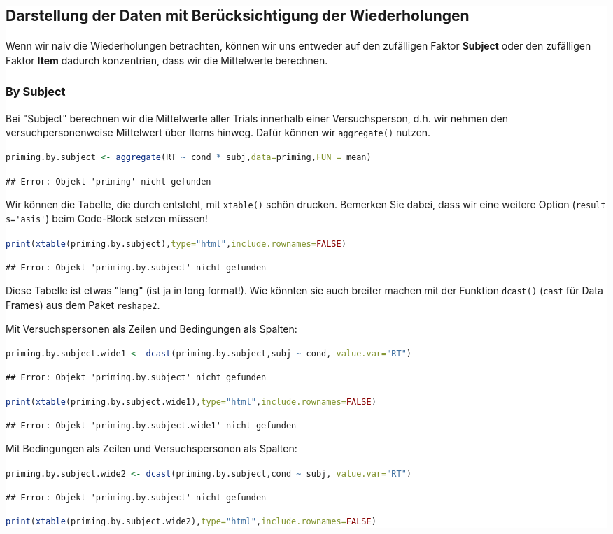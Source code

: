 ## Darstellung der Daten mit Berücksichtigung der Wiederholungen
Wenn wir naiv die Wiederholungen betrachten, können wir uns entweder auf den zufälligen Faktor **Subject** oder den zufälligen Faktor **Item** dadurch konzentrien, dass wir die Mittelwerte berechnen. 

### By Subject
Bei "Subject" berechnen wir die Mittelwerte aller Trials innerhalb einer Versuchsperson, d.h. wir nehmen den versuchpersonenweise Mittelwert über Items hinweg. Dafür können wir `aggregate()` nutzen.

```r
priming.by.subject <- aggregate(RT ~ cond * subj,data=priming,FUN = mean)
```

```
## Error: Objekt 'priming' nicht gefunden
```

Wir können die Tabelle, die durch entsteht, mit `xtable()` schön drucken. Bemerken Sie dabei, dass wir eine weitere Option (`results='asis'`) beim Code-Block setzen müssen!

```r
print(xtable(priming.by.subject),type="html",include.rownames=FALSE)
```

```
## Error: Objekt 'priming.by.subject' nicht gefunden
```

Diese Tabelle ist etwas "lang" (ist ja in long format!). Wie könnten sie auch breiter machen mit der Funktion `dcast()` (`cast` für Data Frames) aus dem Paket `reshape2`. 

Mit Versuchspersonen als Zeilen und Bedingungen als Spalten:

```r
priming.by.subject.wide1 <- dcast(priming.by.subject,subj ~ cond, value.var="RT")
```

```
## Error: Objekt 'priming.by.subject' nicht gefunden
```

```r
print(xtable(priming.by.subject.wide1),type="html",include.rownames=FALSE)
```

```
## Error: Objekt 'priming.by.subject.wide1' nicht gefunden
```
 
Mit Bedingungen als Zeilen und Versuchspersonen als Spalten:

```r
priming.by.subject.wide2 <- dcast(priming.by.subject,cond ~ subj, value.var="RT")
```

```
## Error: Objekt 'priming.by.subject' nicht gefunden
```

```r
print(xtable(priming.by.subject.wide2),type="html",include.rownames=FALSE)
```
